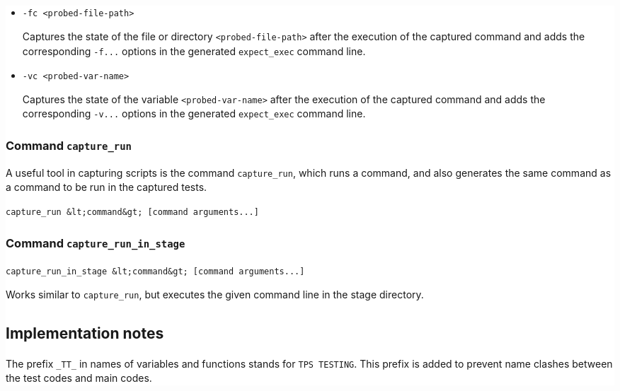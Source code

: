 * `-fc <probed-file-path>`

  Captures the state of the file or directory `<probed-file-path>`
  after the execution of the captured command
  and adds the corresponding `-f...` options in the generated `expect_exec` command line.


* `-vc <probed-var-name>`

  Captures the state of the variable `<probed-var-name>`
  after the execution of the captured command
  and adds the corresponding `-v...` options in the generated `expect_exec` command line.


### Command `capture_run`

A useful tool in capturing scripts is the command `capture_run`,
 which runs a command, and also generates the same command as a command to be run in the captured tests.
```
capture_run &lt;command&gt; [command arguments...]
```


### Command `capture_run_in_stage`

```
capture_run_in_stage &lt;command&gt; [command arguments...]
```

Works similar to `capture_run`,
 but executes the given command line in the stage directory.



## Implementation notes

The prefix `_TT_` in names of variables and functions stands for `TPS TESTING`.
This prefix is added to prevent name clashes between the test codes and main codes.
